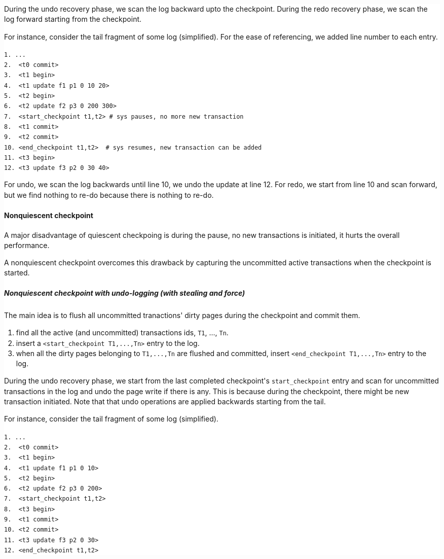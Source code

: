During the undo recovery phase, we scan the log backward upto the checkpoint.
During the redo recovery phase, we scan the log forward starting from the checkpoint.


For instance, consider the tail fragment of some log (simplified). For the ease of referencing, we added line number to each entry.

```
1. ...
2.  <t0 commit>
3.  <t1 begin>
4.  <t1 update f1 p1 0 10 20>
5.  <t2 begin>
6.  <t2 update f2 p3 0 200 300>
7.  <start_checkpoint t1,t2> # sys pauses, no more new transaction
8.  <t1 commit>
9.  <t2 commit>
10. <end_checkpoint t1,t2>  # sys resumes, new transaction can be added
11. <t3 begin>
12. <t3 update f3 p2 0 30 40>
```

For undo, we scan the log backwards until line 10, we undo the update at line 12.
For redo, we start from line 10 and scan forward, but we find nothing to re-do because there is nothing to re-do.

#### Nonquiescent checkpoint

A major disadvantage of quiescent checkpoing is during the pause, no new transactions is initiated, it hurts the overall performance. 

A nonquiescent checkpoint overcomes this drawback by capturing the uncommitted active transactions when the checkpoint is started.

##### Nonquiescent checkpoint with undo-logging (with stealing and force)

The main idea is to flush all uncommitted tranactions' dirty pages during the checkpoint and commit them.

1. find all the active (and uncommitted) transactions ids, `T1`, ..., `Tn`.
2. insert a `<start_checkpoint T1,...,Tn>` entry to the log.
3. when all the dirty pages belonging to `T1,...,Tn` are flushed and committed, insert `<end_checkpoint T1,...,Tn>` entry to the log.

During the undo recovery phase, we start from the last completed checkpoint's  `start_checkpoint` entry and scan for uncommitted transactions in the log and undo the page write if there is any. This is because during the checkpoint, there might be new transaction initiated. Note that that undo operations are applied backwards starting from the tail.

For instance, consider the tail fragment of some log (simplified).

```
1. ...
2.  <t0 commit>
3.  <t1 begin>
4.  <t1 update f1 p1 0 10>
5.  <t2 begin>
6.  <t2 update f2 p3 0 200>
7.  <start_checkpoint t1,t2>
8.  <t3 begin>
9.  <t1 commit>
10. <t2 commit>
11. <t3 update f3 p2 0 30>
12. <end_checkpoint t1,t2>
```
